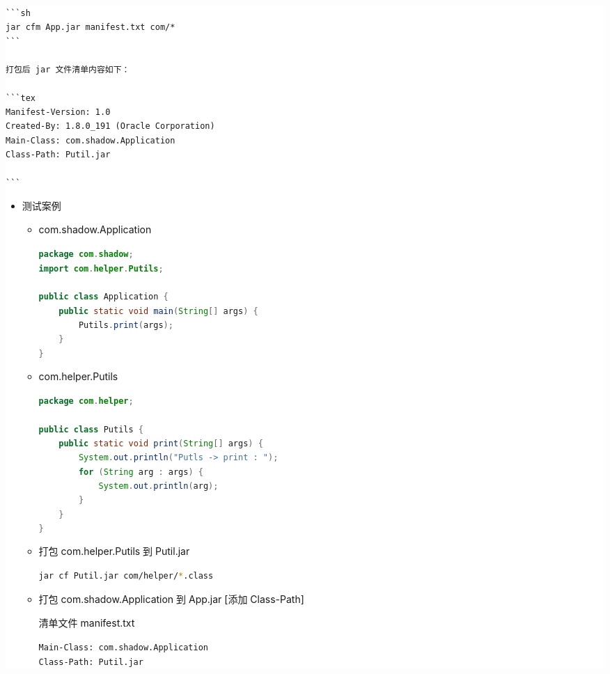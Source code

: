     ```sh
    jar cfm App.jar manifest.txt com/*
    ```

    打包后 jar 文件清单内容如下：

    ```tex
    Manifest-Version: 1.0
    Created-By: 1.8.0_191 (Oracle Corporation)
    Main-Class: com.shadow.Application
    Class-Path: Putil.jar
    
    ```

  - 测试案例

    - com.shadow.Application

      ```java
      package com.shadow;
      import com.helper.Putils;
      
      public class Application {
          public static void main(String[] args) {
              Putils.print(args);
          }
      }
      ```

    - com.helper.Putils

      ```java
      package com.helper;
      
      public class Putils {
          public static void print(String[] args) {
              System.out.println("Putls -> print : ");
              for (String arg : args) {
                  System.out.println(arg);
              }
          }
      }
      ```

    - 打包 com.helper.Putils 到 Putil.jar

      ```sh
      jar cf Putil.jar com/helper/*.class
      ```

    - 打包 com.shadow.Application 到 App.jar [添加 Class-Path]

      清单文件 manifest.txt

      ```sh
      Main-Class: com.shadow.Application
      Class-Path: Putil.jar
      